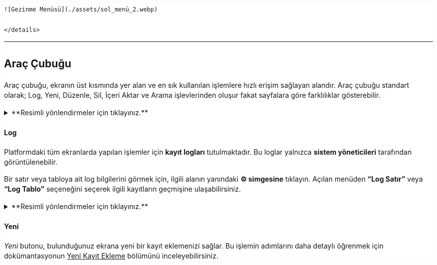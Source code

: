     ![Gezinme Menüsü](./assets/sol_menü_2.webp)

    </details>

---
## Araç Çubuğu

Araç çubuğu, ekranın üst kısmında yer alan ve en sık kullanılan işlemlere hızlı erişim sağlayan alandır. Araç çubuğu standart olarak; Log, Yeni, Düzenle, Sil, İçeri Aktar ve Arama işlevlerinden oluşur fakat sayfalara göre farklılıklar gösterebilir.

<details><summary>**Resimli yönlendirmeler için tıklayınız.**</summary></details>

#### Log
Platformdaki tüm ekranlarda yapılan işlemler için **kayıt logları** tutulmaktadır. Bu loglar yalnızca **sistem yöneticileri** tarafından görüntülenebilir.  

Bir satır veya tabloya ait log bilgilerini görmek için, ilgili alanın yanındaki **⚙️ simgesine** tıklayın. Açılan menüden **“Log Satır”** veya **“Log Tablo”** seçeneğini seçerek ilgili kayıtların geçmişine ulaşabilirsiniz.

<details><summary>**Resimli yönlendirmeler için tıklayınız.**</summary></details>

#### Yeni

*Yeni* butonu, bulunduğunuz ekrana yeni bir kayıt eklemenizi sağlar. Bu işlemin adımlarını daha detaylı öğrenmek için dokümantasyonun [Yeni Kayıt Ekleme](#yeni-kayıt-ekleme) bölümünü inceleyebilirsiniz.
